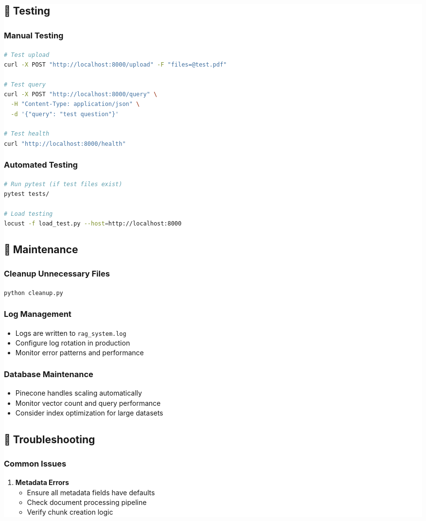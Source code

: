 ## 🧪 Testing

### Manual Testing
```bash
# Test upload
curl -X POST "http://localhost:8000/upload" -F "files=@test.pdf"

# Test query
curl -X POST "http://localhost:8000/query" \
  -H "Content-Type: application/json" \
  -d '{"query": "test question"}'

# Test health
curl "http://localhost:8000/health"
```

### Automated Testing
```bash
# Run pytest (if test files exist)
pytest tests/

# Load testing
locust -f load_test.py --host=http://localhost:8000
```

## 🧹 Maintenance

### Cleanup Unnecessary Files
```bash
python cleanup.py
```

### Log Management
- Logs are written to `rag_system.log`
- Configure log rotation in production
- Monitor error patterns and performance

### Database Maintenance
- Pinecone handles scaling automatically
- Monitor vector count and query performance
- Consider index optimization for large datasets

## 🚧 Troubleshooting

### Common Issues

1. **Metadata Errors**
   - Ensure all metadata fields have defaults
   - Check document processing pipeline
   - Verify chunk creation logic
